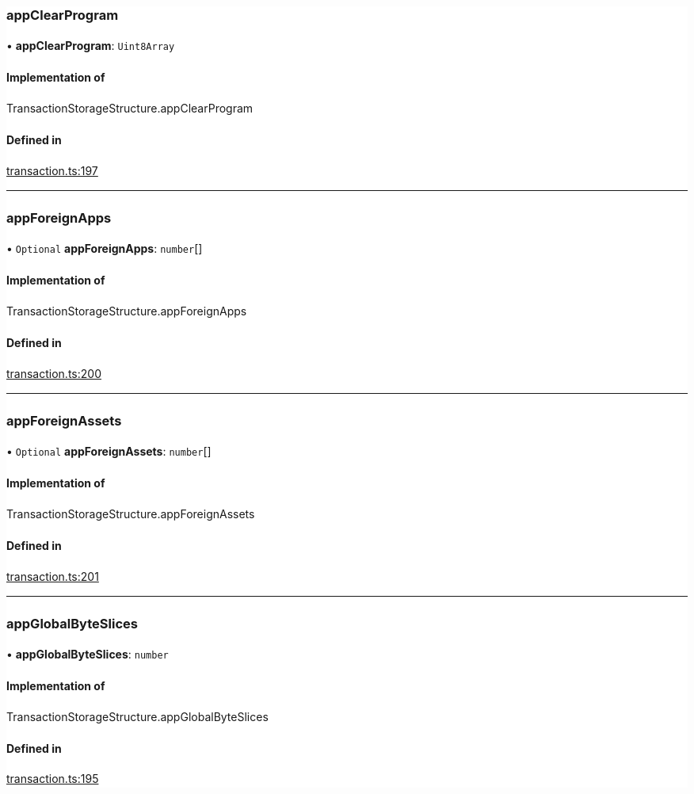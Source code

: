 ### appClearProgram

• **appClearProgram**: `Uint8Array`

#### Implementation of

TransactionStorageStructure.appClearProgram

#### Defined in

[transaction.ts:197](https://github.com/algorand/js-algorand-sdk/blob/13a5d73/src/transaction.ts#L197)

___

### appForeignApps

• `Optional` **appForeignApps**: `number`[]

#### Implementation of

TransactionStorageStructure.appForeignApps

#### Defined in

[transaction.ts:200](https://github.com/algorand/js-algorand-sdk/blob/13a5d73/src/transaction.ts#L200)

___

### appForeignAssets

• `Optional` **appForeignAssets**: `number`[]

#### Implementation of

TransactionStorageStructure.appForeignAssets

#### Defined in

[transaction.ts:201](https://github.com/algorand/js-algorand-sdk/blob/13a5d73/src/transaction.ts#L201)

___

### appGlobalByteSlices

• **appGlobalByteSlices**: `number`

#### Implementation of

TransactionStorageStructure.appGlobalByteSlices

#### Defined in

[transaction.ts:195](https://github.com/algorand/js-algorand-sdk/blob/13a5d73/src/transaction.ts#L195)
